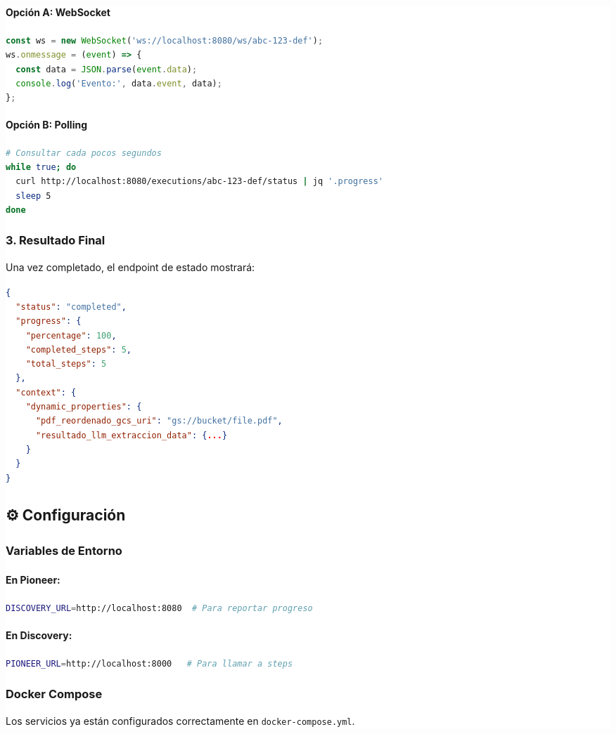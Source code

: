 #### Opción A: WebSocket
```javascript
const ws = new WebSocket('ws://localhost:8080/ws/abc-123-def');
ws.onmessage = (event) => {
  const data = JSON.parse(event.data);
  console.log('Evento:', data.event, data);
};
```

#### Opción B: Polling
```bash
# Consultar cada pocos segundos
while true; do
  curl http://localhost:8080/executions/abc-123-def/status | jq '.progress'
  sleep 5
done
```

### 3. Resultado Final
Una vez completado, el endpoint de estado mostrará:
```json
{
  "status": "completed",
  "progress": {
    "percentage": 100,
    "completed_steps": 5,
    "total_steps": 5
  },
  "context": {
    "dynamic_properties": {
      "pdf_reordenado_gcs_uri": "gs://bucket/file.pdf",
      "resultado_llm_extraccion_data": {...}
    }
  }
}
```

## ⚙️ Configuración

### Variables de Entorno

#### En Pioneer:
```bash
DISCOVERY_URL=http://localhost:8080  # Para reportar progreso
```

#### En Discovery:
```bash
PIONEER_URL=http://localhost:8000   # Para llamar a steps
```

### Docker Compose
Los servicios ya están configurados correctamente en `docker-compose.yml`.
